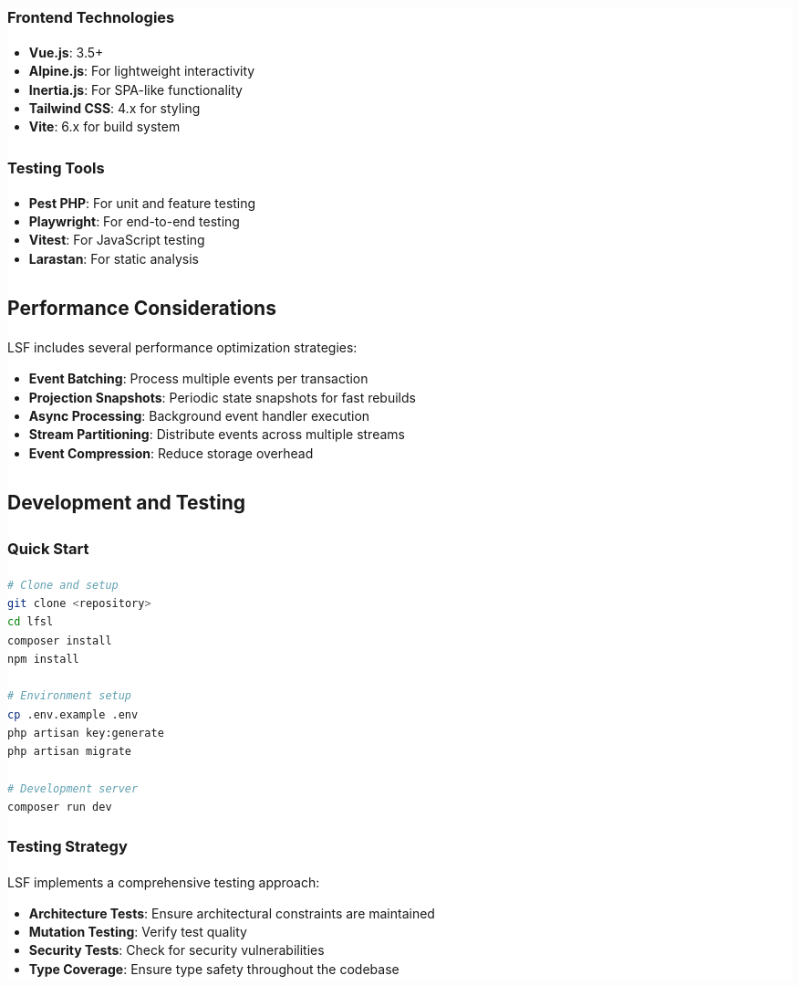 ### Frontend Technologies

- **Vue.js**: 3.5+
- **Alpine.js**: For lightweight interactivity
- **Inertia.js**: For SPA-like functionality
- **Tailwind CSS**: 4.x for styling
- **Vite**: 6.x for build system

### Testing Tools

- **Pest PHP**: For unit and feature testing
- **Playwright**: For end-to-end testing
- **Vitest**: For JavaScript testing
- **Larastan**: For static analysis

## Performance Considerations

LSF includes several performance optimization strategies:

- **Event Batching**: Process multiple events per transaction
- **Projection Snapshots**: Periodic state snapshots for fast rebuilds
- **Async Processing**: Background event handler execution
- **Stream Partitioning**: Distribute events across multiple streams
- **Event Compression**: Reduce storage overhead

## Development and Testing

### Quick Start

```bash
# Clone and setup
git clone <repository>
cd lfsl
composer install
npm install

# Environment setup
cp .env.example .env
php artisan key:generate
php artisan migrate

# Development server
composer run dev
```

### Testing Strategy

LSF implements a comprehensive testing approach:

- **Architecture Tests**: Ensure architectural constraints are maintained
- **Mutation Testing**: Verify test quality
- **Security Tests**: Check for security vulnerabilities
- **Type Coverage**: Ensure type safety throughout the codebase
